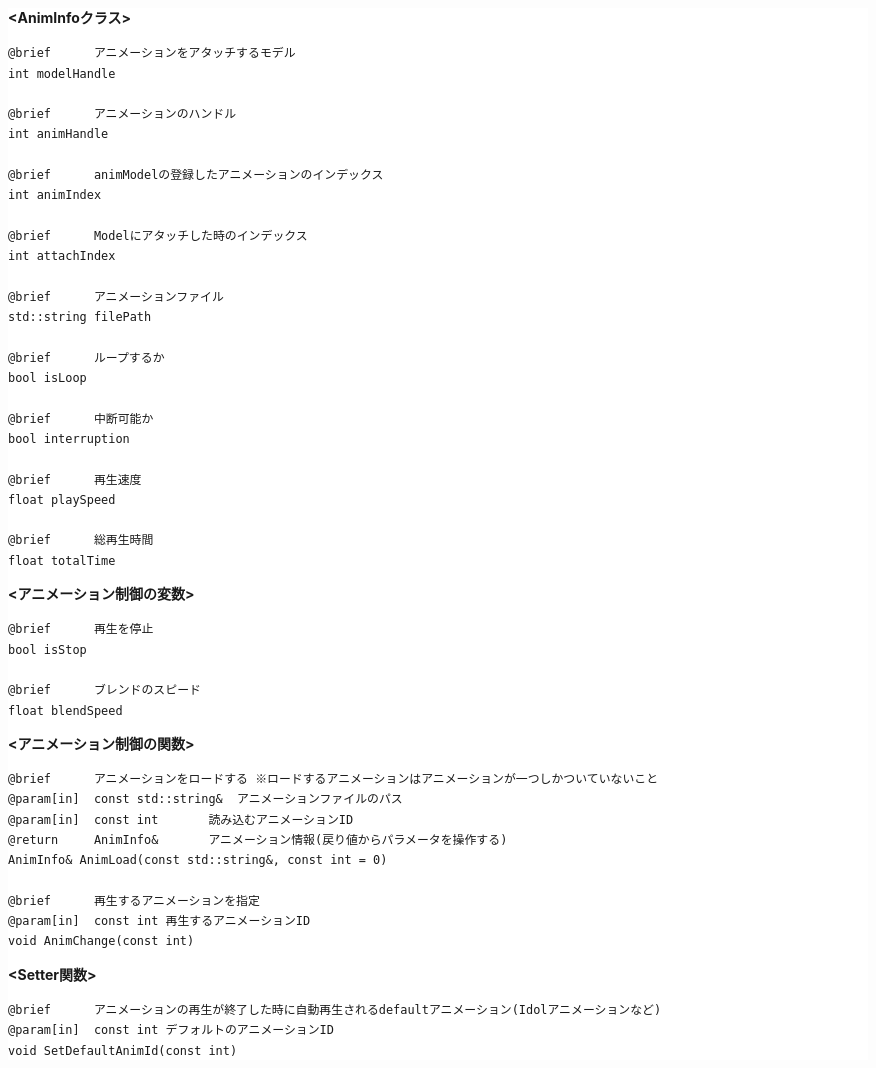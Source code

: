   <b> <AnimInfoクラス> </b>

	@brief		アニメーションをアタッチするモデル
	int modelHandle

	@brief		アニメーションのハンドル
	int animHandle

	@brief		animModelの登録したアニメーションのインデックス
	int animIndex

	@brief		Modelにアタッチした時のインデックス
	int attachIndex

	@brief		アニメーションファイル
	std::string filePath

	@brief		ループするか
	bool isLoop

	@brief		中断可能か
	bool interruption

	@brief		再生速度
	float playSpeed

	@brief		総再生時間
	float totalTime



  <b> <アニメーション制御の変数> </b>


	@brief		再生を停止
	bool isStop

	@brief		ブレンドのスピード
	float blendSpeed


  <b> <アニメーション制御の関数> </b>


	@brief		アニメーションをロードする ※ロードするアニメーションはアニメーションが一つしかついていないこと
	@param[in]	const std::string& 	アニメーションファイルのパス
	@param[in]	const int		読み込むアニメーションID
	@return		AnimInfo&	 	アニメーション情報(戻り値からパラメータを操作する)
	AnimInfo& AnimLoad(const std::string&, const int = 0)

	@brief		再生するアニメーションを指定
	@param[in]	const int 再生するアニメーションID
	void AnimChange(const int)


  <b> <Setter関数> </b>


	@brief		アニメーションの再生が終了した時に自動再生されるdefaultアニメーション(Idolアニメーションなど)
	@param[in]	const int デフォルトのアニメーションID
	void SetDefaultAnimId(const int)
